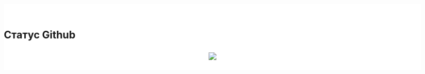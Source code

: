 
<br/>  


## Статус Github 
<div align="center"><img src="https://github-readme-stats.vercel.app/api?username=pitnah&show_icons=true&count_private=true&hide_border=true" align="center" /></div>  

<br/>  
